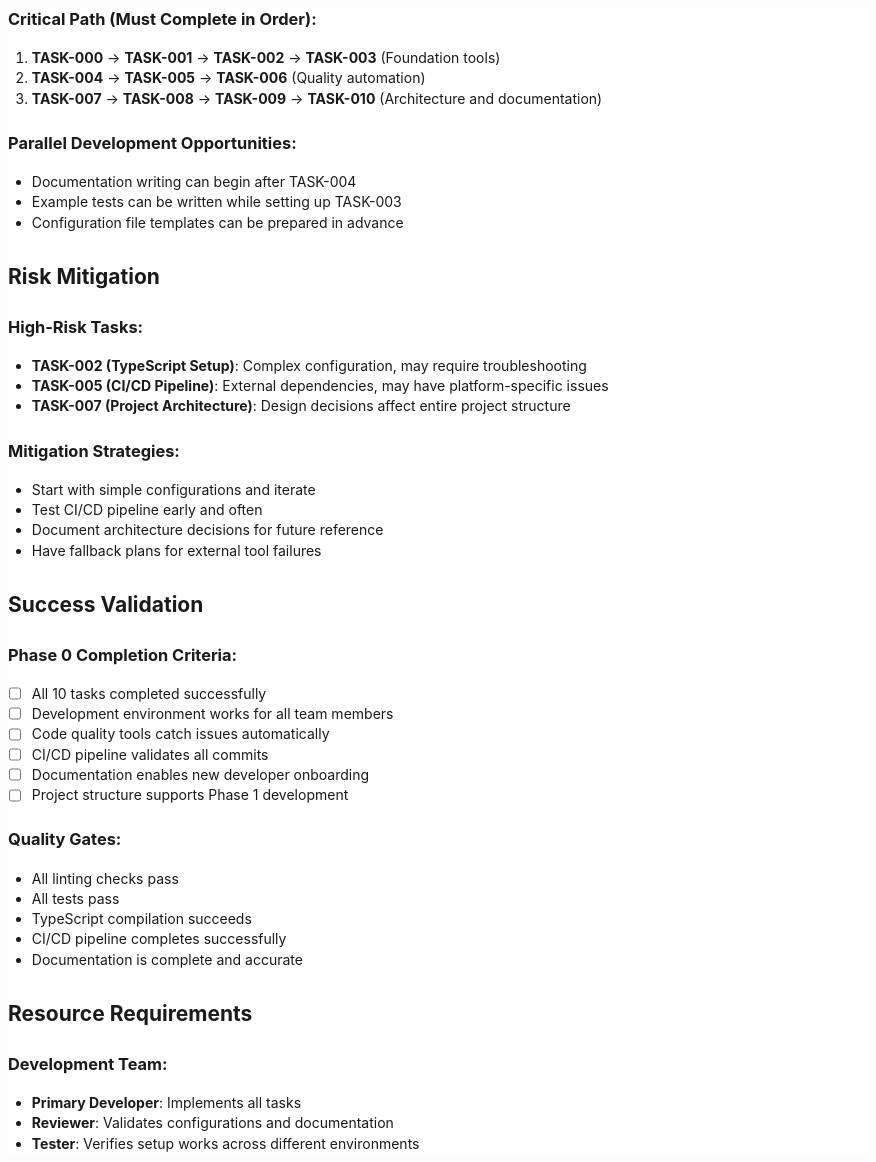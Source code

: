 ### Critical Path (Must Complete in Order):
1. **TASK-000** → **TASK-001** → **TASK-002** → **TASK-003** (Foundation tools)
2. **TASK-004** → **TASK-005** → **TASK-006** (Quality automation)
3. **TASK-007** → **TASK-008** → **TASK-009** → **TASK-010** (Architecture and documentation)

### Parallel Development Opportunities:
- Documentation writing can begin after TASK-004
- Example tests can be written while setting up TASK-003
- Configuration file templates can be prepared in advance

## Risk Mitigation

### High-Risk Tasks:
- **TASK-002 (TypeScript Setup)**: Complex configuration, may require troubleshooting
- **TASK-005 (CI/CD Pipeline)**: External dependencies, may have platform-specific issues
- **TASK-007 (Project Architecture)**: Design decisions affect entire project structure

### Mitigation Strategies:
- Start with simple configurations and iterate
- Test CI/CD pipeline early and often
- Document architecture decisions for future reference
- Have fallback plans for external tool failures

## Success Validation

### Phase 0 Completion Criteria:
- [ ] All 10 tasks completed successfully
- [ ] Development environment works for all team members
- [ ] Code quality tools catch issues automatically
- [ ] CI/CD pipeline validates all commits
- [ ] Documentation enables new developer onboarding
- [ ] Project structure supports Phase 1 development

### Quality Gates:
- All linting checks pass
- All tests pass
- TypeScript compilation succeeds
- CI/CD pipeline completes successfully
- Documentation is complete and accurate

## Resource Requirements

### Development Team:
- **Primary Developer**: Implements all tasks
- **Reviewer**: Validates configurations and documentation
- **Tester**: Verifies setup works across different environments
